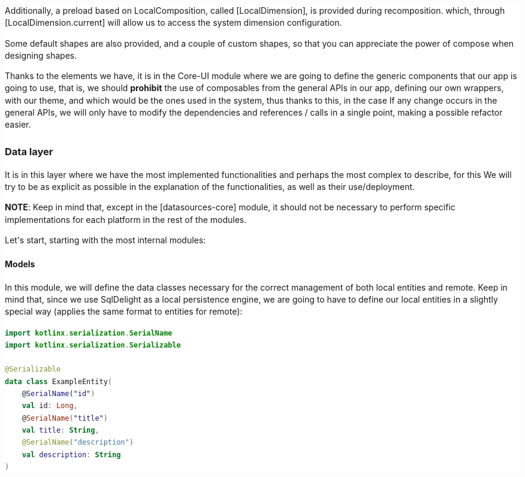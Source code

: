 Additionally, a preload based on LocalComposition, called [LocalDimension], is provided during recomposition.
which, through [LocalDimension.current] will allow us to access the system dimension configuration.

Some default shapes are also provided, and a couple of custom shapes, so that you can appreciate the
power of compose when designing shapes.

Thanks to the elements we have, it is in the Core-UI module where we are going to define the generic components
that our app is going to use, that is, we should **prohibit** the use of composables from the general APIs in our app,
defining our own wrappers, with our theme, and which would be the ones used in the system, thus thanks to this, in the
case
If any change occurs in the general APIs, we will only have to modify the dependencies and references /
calls in a single point, making a possible refactor easier.

### Data layer

It is in this layer where we have the most implemented functionalities and perhaps the most complex to describe, for
this
We will try to be as explicit as possible in the explanation of the functionalities, as well as their use/deployment.

**NOTE**: Keep in mind that, except in the [datasources-core] module, it should not be necessary to perform
specific implementations for each platform in the rest of the modules.

Let's start, starting with the most internal modules:

#### Models

In this module, we will define the data classes necessary for the correct management of both local entities and
remote. Keep in mind that, since we use SqlDelight as a local persistence engine, we are going to have to define
our local entities in a slightly special way (applies the same format to entities for remote):

```kotlin
import kotlinx.serialization.SerialName
import kotlinx.serialization.Serializable

@Serializable
data class ExampleEntity(
    @SerialName("id")
    val id: Long,
    @SerialName("title")
    val title: String,
    @SerialName("description")
    val description: String
)
```
